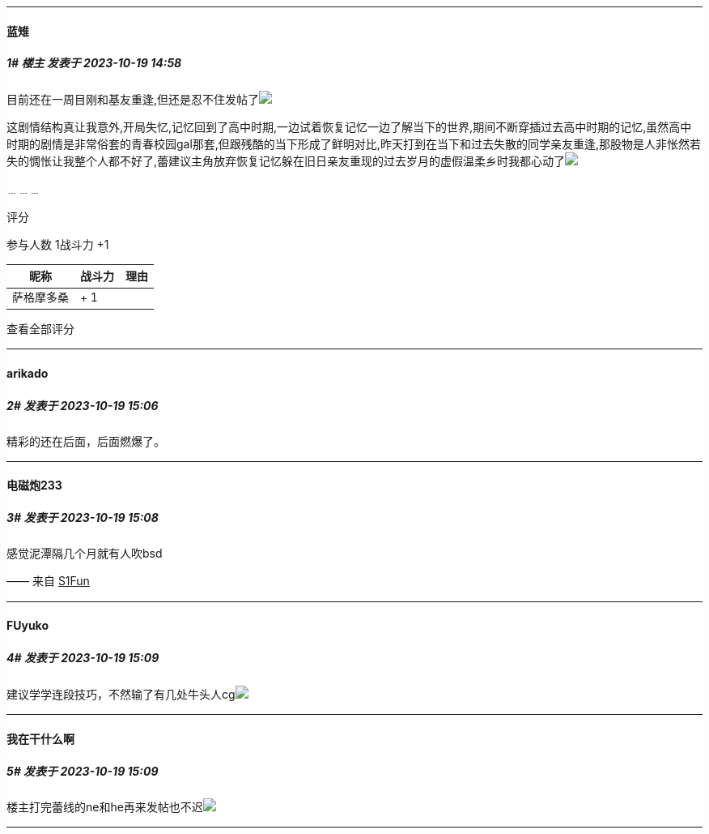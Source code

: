 
*****

####  蓝雉  
##### 1#       楼主       发表于 2023-10-19 14:58

目前还在一周目刚和基友重逢,但还是忍不住发帖了<img src="https://static.saraba1st.com/image/smiley/face2017/069.png" referrerpolicy="no-referrer">

这剧情结构真让我意外,开局失忆,记忆回到了高中时期,一边试着恢复记忆一边了解当下的世界,期间不断穿插过去高中时期的记忆,虽然高中时期的剧情是非常俗套的青春校园gal那套,但跟残酷的当下形成了鲜明对比,昨天打到在当下和过去失散的同学亲友重逢,那股物是人非怅然若失的惆怅让我整个人都不好了,蕾建议主角放弃恢复记忆躲在旧日亲友重现的过去岁月的虚假温柔乡时我都心动了<img src="https://static.saraba1st.com/image/smiley/face2017/139.png" referrerpolicy="no-referrer">

﹍﹍﹍

评分

 参与人数 1战斗力 +1

|昵称|战斗力|理由|
|----|---|---|
| 萨格摩多桑| + 1||

查看全部评分

*****

####  arikado  
##### 2#       发表于 2023-10-19 15:06

精彩的还在后面，后面燃爆了。

*****

####  电磁炮233  
##### 3#       发表于 2023-10-19 15:08

感觉泥潭隔几个月就有人吹bsd

—— 来自 [S1Fun](https://s1fun.koalcat.com)

*****

####  FUyuko  
##### 4#       发表于 2023-10-19 15:09

建议学学连段技巧，不然输了有几处牛头人cg<img src="https://static.saraba1st.com/image/smiley/face2017/143.png" referrerpolicy="no-referrer">

*****

####  我在干什么啊  
##### 5#       发表于 2023-10-19 15:09

楼主打完蕾线的ne和he再来发帖也不迟<img src="https://static.saraba1st.com/image/smiley/face2017/009.gif" referrerpolicy="no-referrer">

*****
